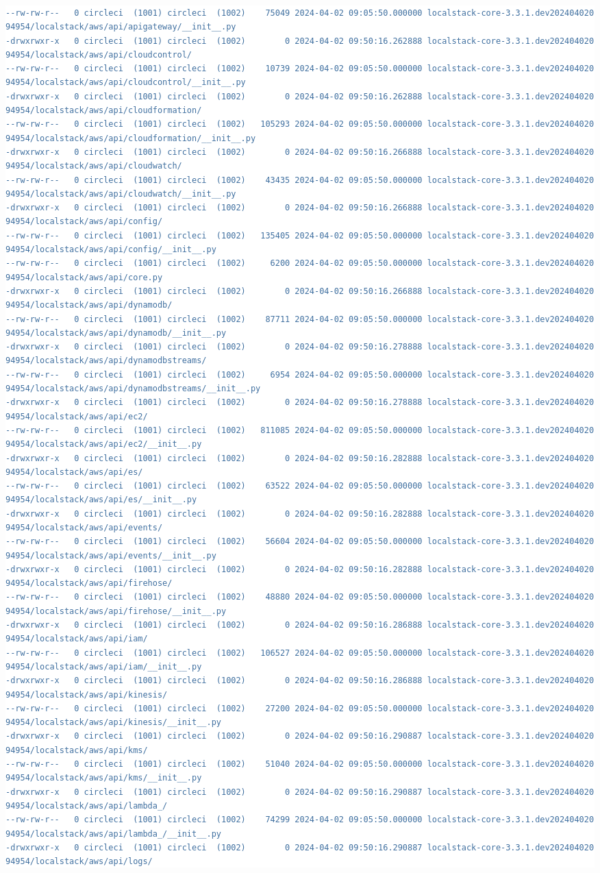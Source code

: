 ```diff
--rw-rw-r--   0 circleci  (1001) circleci  (1002)    75049 2024-04-02 09:05:50.000000 localstack-core-3.3.1.dev20240402094954/localstack/aws/api/apigateway/__init__.py
-drwxrwxr-x   0 circleci  (1001) circleci  (1002)        0 2024-04-02 09:50:16.262888 localstack-core-3.3.1.dev20240402094954/localstack/aws/api/cloudcontrol/
--rw-rw-r--   0 circleci  (1001) circleci  (1002)    10739 2024-04-02 09:05:50.000000 localstack-core-3.3.1.dev20240402094954/localstack/aws/api/cloudcontrol/__init__.py
-drwxrwxr-x   0 circleci  (1001) circleci  (1002)        0 2024-04-02 09:50:16.262888 localstack-core-3.3.1.dev20240402094954/localstack/aws/api/cloudformation/
--rw-rw-r--   0 circleci  (1001) circleci  (1002)   105293 2024-04-02 09:05:50.000000 localstack-core-3.3.1.dev20240402094954/localstack/aws/api/cloudformation/__init__.py
-drwxrwxr-x   0 circleci  (1001) circleci  (1002)        0 2024-04-02 09:50:16.266888 localstack-core-3.3.1.dev20240402094954/localstack/aws/api/cloudwatch/
--rw-rw-r--   0 circleci  (1001) circleci  (1002)    43435 2024-04-02 09:05:50.000000 localstack-core-3.3.1.dev20240402094954/localstack/aws/api/cloudwatch/__init__.py
-drwxrwxr-x   0 circleci  (1001) circleci  (1002)        0 2024-04-02 09:50:16.266888 localstack-core-3.3.1.dev20240402094954/localstack/aws/api/config/
--rw-rw-r--   0 circleci  (1001) circleci  (1002)   135405 2024-04-02 09:05:50.000000 localstack-core-3.3.1.dev20240402094954/localstack/aws/api/config/__init__.py
--rw-rw-r--   0 circleci  (1001) circleci  (1002)     6200 2024-04-02 09:05:50.000000 localstack-core-3.3.1.dev20240402094954/localstack/aws/api/core.py
-drwxrwxr-x   0 circleci  (1001) circleci  (1002)        0 2024-04-02 09:50:16.266888 localstack-core-3.3.1.dev20240402094954/localstack/aws/api/dynamodb/
--rw-rw-r--   0 circleci  (1001) circleci  (1002)    87711 2024-04-02 09:05:50.000000 localstack-core-3.3.1.dev20240402094954/localstack/aws/api/dynamodb/__init__.py
-drwxrwxr-x   0 circleci  (1001) circleci  (1002)        0 2024-04-02 09:50:16.278888 localstack-core-3.3.1.dev20240402094954/localstack/aws/api/dynamodbstreams/
--rw-rw-r--   0 circleci  (1001) circleci  (1002)     6954 2024-04-02 09:05:50.000000 localstack-core-3.3.1.dev20240402094954/localstack/aws/api/dynamodbstreams/__init__.py
-drwxrwxr-x   0 circleci  (1001) circleci  (1002)        0 2024-04-02 09:50:16.278888 localstack-core-3.3.1.dev20240402094954/localstack/aws/api/ec2/
--rw-rw-r--   0 circleci  (1001) circleci  (1002)   811085 2024-04-02 09:05:50.000000 localstack-core-3.3.1.dev20240402094954/localstack/aws/api/ec2/__init__.py
-drwxrwxr-x   0 circleci  (1001) circleci  (1002)        0 2024-04-02 09:50:16.282888 localstack-core-3.3.1.dev20240402094954/localstack/aws/api/es/
--rw-rw-r--   0 circleci  (1001) circleci  (1002)    63522 2024-04-02 09:05:50.000000 localstack-core-3.3.1.dev20240402094954/localstack/aws/api/es/__init__.py
-drwxrwxr-x   0 circleci  (1001) circleci  (1002)        0 2024-04-02 09:50:16.282888 localstack-core-3.3.1.dev20240402094954/localstack/aws/api/events/
--rw-rw-r--   0 circleci  (1001) circleci  (1002)    56604 2024-04-02 09:05:50.000000 localstack-core-3.3.1.dev20240402094954/localstack/aws/api/events/__init__.py
-drwxrwxr-x   0 circleci  (1001) circleci  (1002)        0 2024-04-02 09:50:16.282888 localstack-core-3.3.1.dev20240402094954/localstack/aws/api/firehose/
--rw-rw-r--   0 circleci  (1001) circleci  (1002)    48880 2024-04-02 09:05:50.000000 localstack-core-3.3.1.dev20240402094954/localstack/aws/api/firehose/__init__.py
-drwxrwxr-x   0 circleci  (1001) circleci  (1002)        0 2024-04-02 09:50:16.286888 localstack-core-3.3.1.dev20240402094954/localstack/aws/api/iam/
--rw-rw-r--   0 circleci  (1001) circleci  (1002)   106527 2024-04-02 09:05:50.000000 localstack-core-3.3.1.dev20240402094954/localstack/aws/api/iam/__init__.py
-drwxrwxr-x   0 circleci  (1001) circleci  (1002)        0 2024-04-02 09:50:16.286888 localstack-core-3.3.1.dev20240402094954/localstack/aws/api/kinesis/
--rw-rw-r--   0 circleci  (1001) circleci  (1002)    27200 2024-04-02 09:05:50.000000 localstack-core-3.3.1.dev20240402094954/localstack/aws/api/kinesis/__init__.py
-drwxrwxr-x   0 circleci  (1001) circleci  (1002)        0 2024-04-02 09:50:16.290887 localstack-core-3.3.1.dev20240402094954/localstack/aws/api/kms/
--rw-rw-r--   0 circleci  (1001) circleci  (1002)    51040 2024-04-02 09:05:50.000000 localstack-core-3.3.1.dev20240402094954/localstack/aws/api/kms/__init__.py
-drwxrwxr-x   0 circleci  (1001) circleci  (1002)        0 2024-04-02 09:50:16.290887 localstack-core-3.3.1.dev20240402094954/localstack/aws/api/lambda_/
--rw-rw-r--   0 circleci  (1001) circleci  (1002)    74299 2024-04-02 09:05:50.000000 localstack-core-3.3.1.dev20240402094954/localstack/aws/api/lambda_/__init__.py
-drwxrwxr-x   0 circleci  (1001) circleci  (1002)        0 2024-04-02 09:50:16.290887 localstack-core-3.3.1.dev20240402094954/localstack/aws/api/logs/
```